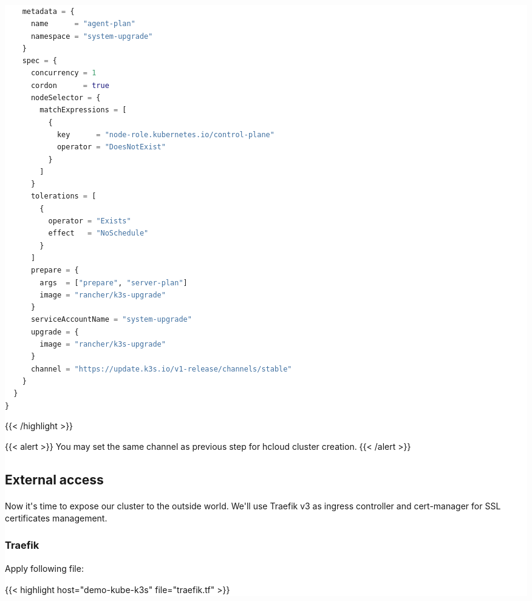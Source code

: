 ```tf
    metadata = {
      name      = "agent-plan"
      namespace = "system-upgrade"
    }
    spec = {
      concurrency = 1
      cordon      = true
      nodeSelector = {
        matchExpressions = [
          {
            key      = "node-role.kubernetes.io/control-plane"
            operator = "DoesNotExist"
          }
        ]
      }
      tolerations = [
        {
          operator = "Exists"
          effect   = "NoSchedule"
        }
      ]
      prepare = {
        args  = ["prepare", "server-plan"]
        image = "rancher/k3s-upgrade"
      }
      serviceAccountName = "system-upgrade"
      upgrade = {
        image = "rancher/k3s-upgrade"
      }
      channel = "https://update.k3s.io/v1-release/channels/stable"
    }
  }
}
```

{{< /highlight >}}

{{< alert >}}
You may set the same channel as previous step for hcloud cluster creation.
{{< /alert >}}

## External access

Now it's time to expose our cluster to the outside world. We'll use Traefik v3 as ingress controller and cert-manager for SSL certificates management.

### Traefik

Apply following file:

{{< highlight host="demo-kube-k3s" file="traefik.tf" >}}
